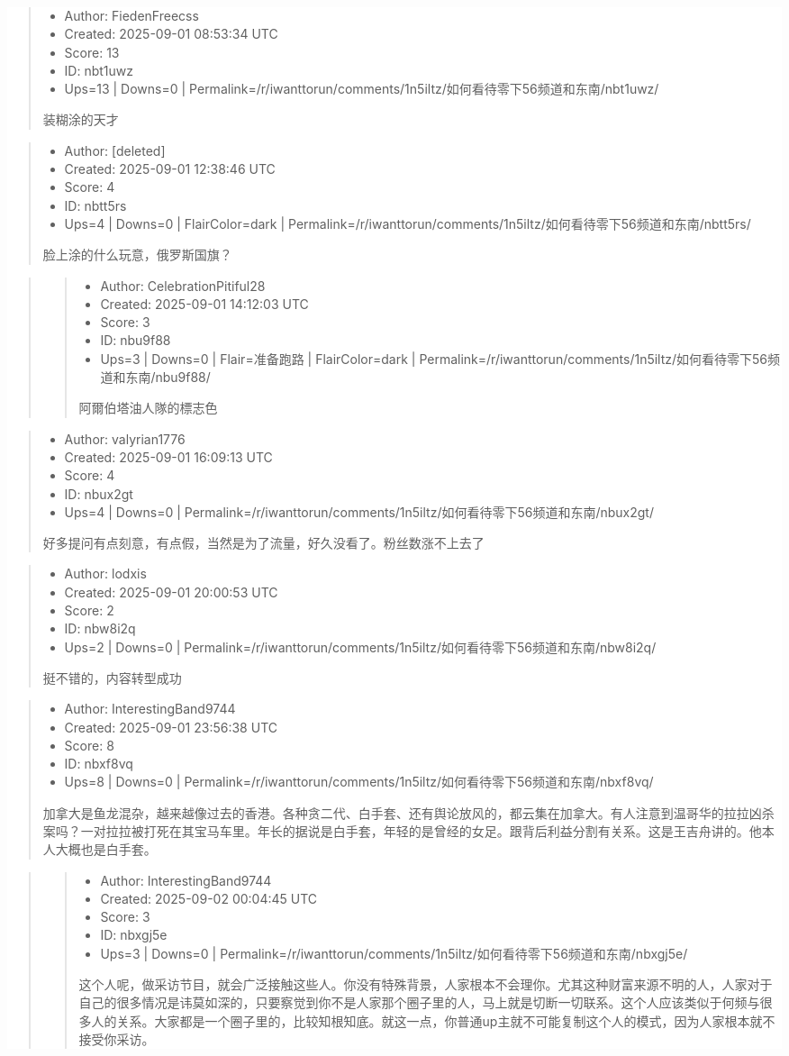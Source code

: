 > - Author: FiedenFreecss
> - Created: 2025-09-01 08:53:34 UTC
> - Score: 13
> - ID: nbt1uwz
> - Ups=13 | Downs=0 | Permalink=/r/iwanttorun/comments/1n5iltz/如何看待零下56频道和东南/nbt1uwz/
>
> 装糊涂的天才

> - Author: [deleted]
> - Created: 2025-09-01 12:38:46 UTC
> - Score: 4
> - ID: nbtt5rs
> - Ups=4 | Downs=0 | FlairColor=dark | Permalink=/r/iwanttorun/comments/1n5iltz/如何看待零下56频道和东南/nbtt5rs/
>
> 脸上涂的什么玩意，俄罗斯国旗？

>> - Author: CelebrationPitiful28
>> - Created: 2025-09-01 14:12:03 UTC
>> - Score: 3
>> - ID: nbu9f88
>> - Ups=3 | Downs=0 | Flair=准备跑路 | FlairColor=dark | Permalink=/r/iwanttorun/comments/1n5iltz/如何看待零下56频道和东南/nbu9f88/
>>
>> 阿爾伯塔油人隊的標志色

> - Author: valyrian1776
> - Created: 2025-09-01 16:09:13 UTC
> - Score: 4
> - ID: nbux2gt
> - Ups=4 | Downs=0 | Permalink=/r/iwanttorun/comments/1n5iltz/如何看待零下56频道和东南/nbux2gt/
>
> 好多提问有点刻意，有点假，当然是为了流量，好久没看了。粉丝数涨不上去了

> - Author: lodxis
> - Created: 2025-09-01 20:00:53 UTC
> - Score: 2
> - ID: nbw8i2q
> - Ups=2 | Downs=0 | Permalink=/r/iwanttorun/comments/1n5iltz/如何看待零下56频道和东南/nbw8i2q/
>
> 挺不错的，内容转型成功

> - Author: InterestingBand9744
> - Created: 2025-09-01 23:56:38 UTC
> - Score: 8
> - ID: nbxf8vq
> - Ups=8 | Downs=0 | Permalink=/r/iwanttorun/comments/1n5iltz/如何看待零下56频道和东南/nbxf8vq/
>
> 加拿大是鱼龙混杂，越来越像过去的香港。各种贪二代、白手套、还有舆论放风的，都云集在加拿大。有人注意到温哥华的拉拉凶杀案吗？一对拉拉被打死在其宝马车里。年长的据说是白手套，年轻的是曾经的女足。跟背后利益分割有关系。这是王吉舟讲的。他本人大概也是白手套。

>> - Author: InterestingBand9744
>> - Created: 2025-09-02 00:04:45 UTC
>> - Score: 3
>> - ID: nbxgj5e
>> - Ups=3 | Downs=0 | Permalink=/r/iwanttorun/comments/1n5iltz/如何看待零下56频道和东南/nbxgj5e/
>>
>> 这个人呢，做采访节目，就会广泛接触这些人。你没有特殊背景，人家根本不会理你。尤其这种财富来源不明的人，人家对于自己的很多情况是讳莫如深的，只要察觉到你不是人家那个圈子里的人，马上就是切断一切联系。这个人应该类似于何频与很多人的关系。大家都是一个圈子里的，比较知根知底。就这一点，你普通up主就不可能复制这个人的模式，因为人家根本就不接受你采访。
